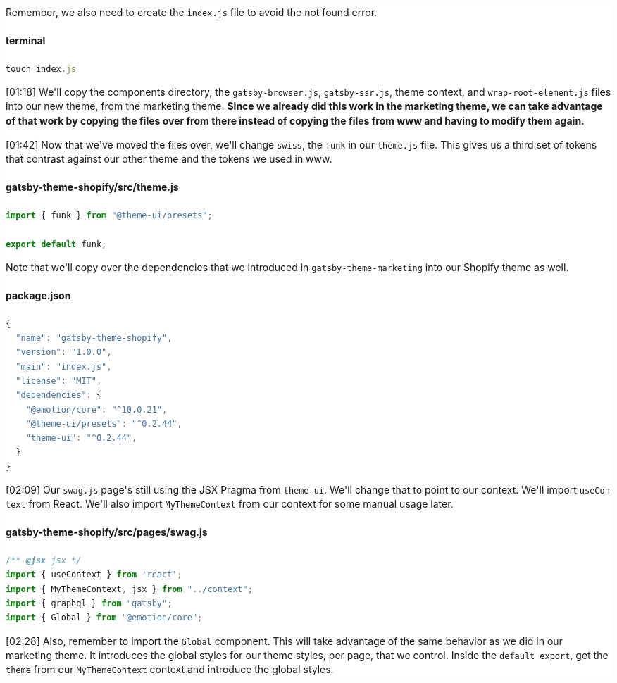Remember, we also need to create the `index.js` file to avoid the not found error.

#### terminal
```js
touch index.js
```

[01:18] We'll copy the components directory, the `gatsby-browser.js`, `gatsby-ssr.js`, theme context, and `wrap-root-element.js` files into our new theme, from the marketing theme. **Since we already did this work in the marketing theme, we can take advantage of that work by copying the files over from there instead of copying the files from www and having to modify them again.**

[01:42] Now that we've moved the files over, we'll change `swiss`, the `funk` in our `theme.js` file. This gives us a third set of tokens that contrast against our other theme and the tokens we used in www. 

#### gatsby-theme-shopify/src/theme.js
```js
import { funk } from "@theme-ui/presets";

export default funk;
```

Note that we'll copy over the dependencies that we introduced in `gatsby-theme-marketing` into our Shopify theme as well.

#### package.json
```js
{
  "name": "gatsby-theme-shopify",
  "version": "1.0.0",
  "main": "index.js",
  "license": "MIT",
  "dependencies": {
    "@emotion/core": "^10.0.21",
    "@theme-ui/presets": "^0.2.44",
    "theme-ui": "^0.2.44",
  }
}
```

[02:09] Our `swag.js` page's still using the JSX Pragma from `theme-ui`. We'll change that to point to our context. We'll import `useContext` from React. We'll also import `MyThemeContext` from our context for some manual usage later.

#### gatsby-theme-shopify/src/pages/swag.js
```js
/** @jsx jsx */
import { useContext } from 'react';
import { MyThemeContext, jsx } from "../context";
import { graphql } from "gatsby";
import { Global } from "@emotion/core";
```

[02:28] Also, remember to import the `Global` component. This will take advantage of the same behavior as we did in our marketing theme. It introduces the global styles for our theme styles, per page, that we control. Inside the `default export`, get the `theme` from our `MyThemeContext` context and introduce the global styles.
